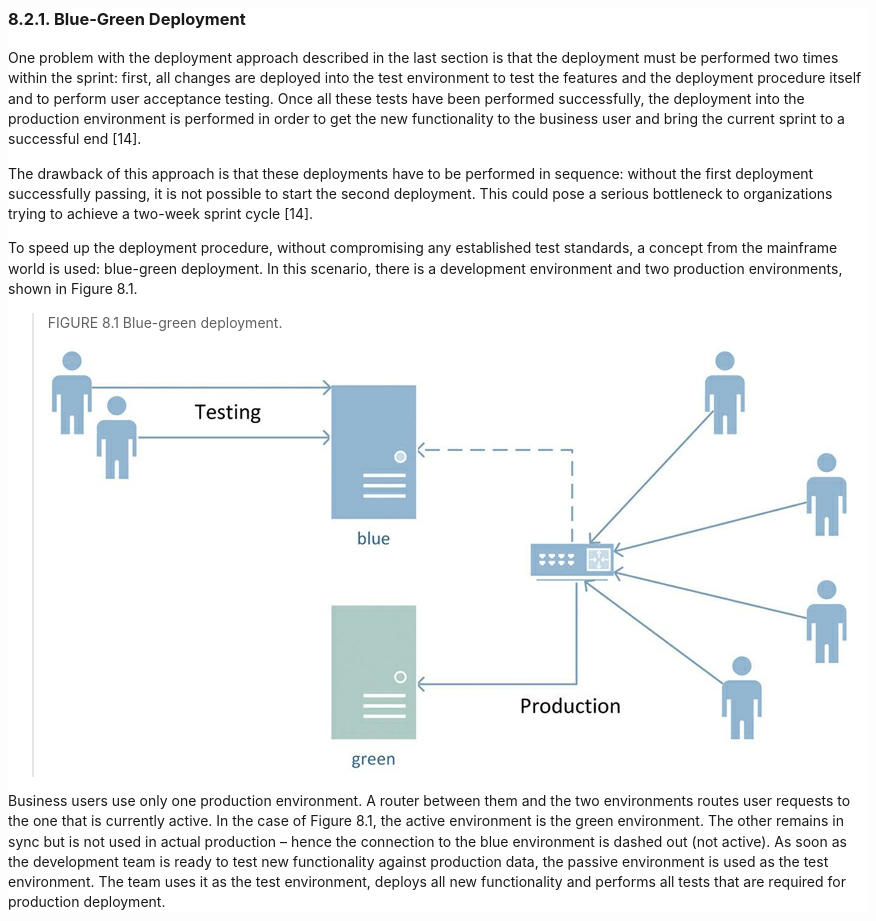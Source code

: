 
### 8.2.1. Blue-Green Deployment


One problem with the deployment approach described in the last section is that the deployment must be performed two times within the sprint: first, all changes are deployed into the test environment to test the features and the deployment procedure itself and to perform user acceptance testing. Once all these tests have been performed successfully, the deployment into the production environment is performed in order to get the new functionality to the business user and bring the current sprint to a successful end [14].


The drawback of this approach is that these deployments have to be performed in sequence: without the first deployment successfully passing, it is not possible to start the second deployment. This could pose a serious bottleneck to organizations trying to achieve a two-week sprint cycle [14].


To speed up the deployment procedure, without compromising any established test standards, a concept from the mainframe world is used: blue-green deployment. In this scenario, there is a development environment and two production environments, shown in Figure 8.1. 

>FIGURE 8.1 Blue-green deployment.
>
>![1536806977205](assets/1536806977205.png)

Business users use only one production environment. A router between them and the two environments routes user requests to the one that is currently active. In the case of Figure 8.1, the active environment is the green environment. The other remains in sync but is not used in actual production – hence the connection to the blue environment is dashed out (not active). As soon as the development team is ready to test new functionality against production data, the passive environment is used as the test environment. The team uses it as the test environment, deploys all new functionality and performs all tests that are required for production deployment.
